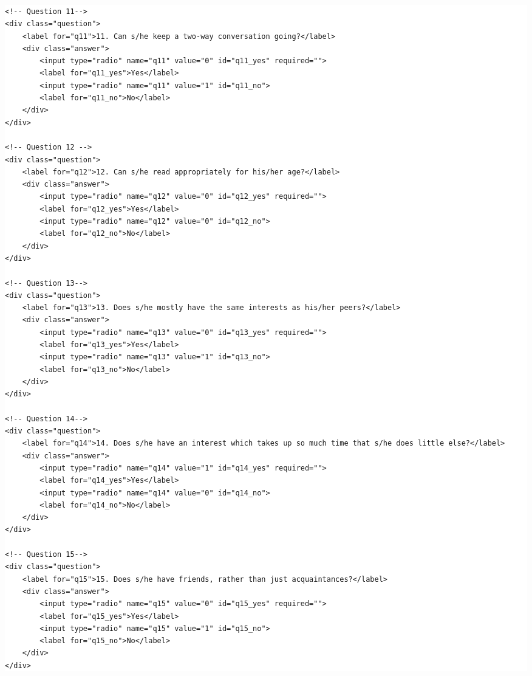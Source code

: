     <!-- Question 11-->
    <div class="question">
        <label for="q11">11. Can s/he keep a two-way conversation going?</label>
        <div class="answer">
            <input type="radio" name="q11" value="0" id="q11_yes" required="">
            <label for="q11_yes">Yes</label>
            <input type="radio" name="q11" value="1" id="q11_no">
            <label for="q11_no">No</label>
        </div>
    </div>

    <!-- Question 12 -->
    <div class="question">
        <label for="q12">12. Can s/he read appropriately for his/her age?</label>
        <div class="answer">
            <input type="radio" name="q12" value="0" id="q12_yes" required="">
            <label for="q12_yes">Yes</label>
            <input type="radio" name="q12" value="0" id="q12_no">
            <label for="q12_no">No</label>
        </div>
    </div>

    <!-- Question 13-->
    <div class="question">
        <label for="q13">13. Does s/he mostly have the same interests as his/her peers?</label>
        <div class="answer">
            <input type="radio" name="q13" value="0" id="q13_yes" required="">
            <label for="q13_yes">Yes</label>
            <input type="radio" name="q13" value="1" id="q13_no">
            <label for="q13_no">No</label>
        </div>
    </div>

    <!-- Question 14-->
    <div class="question">
        <label for="q14">14. Does s/he have an interest which takes up so much time that s/he does little else?</label>
        <div class="answer">
            <input type="radio" name="q14" value="1" id="q14_yes" required="">
            <label for="q14_yes">Yes</label>
            <input type="radio" name="q14" value="0" id="q14_no">
            <label for="q14_no">No</label>
        </div>
    </div>

    <!-- Question 15-->
    <div class="question">
        <label for="q15">15. Does s/he have friends, rather than just acquaintances?</label>
        <div class="answer">
            <input type="radio" name="q15" value="0" id="q15_yes" required="">
            <label for="q15_yes">Yes</label>
            <input type="radio" name="q15" value="1" id="q15_no">
            <label for="q15_no">No</label>
        </div>
    </div>
